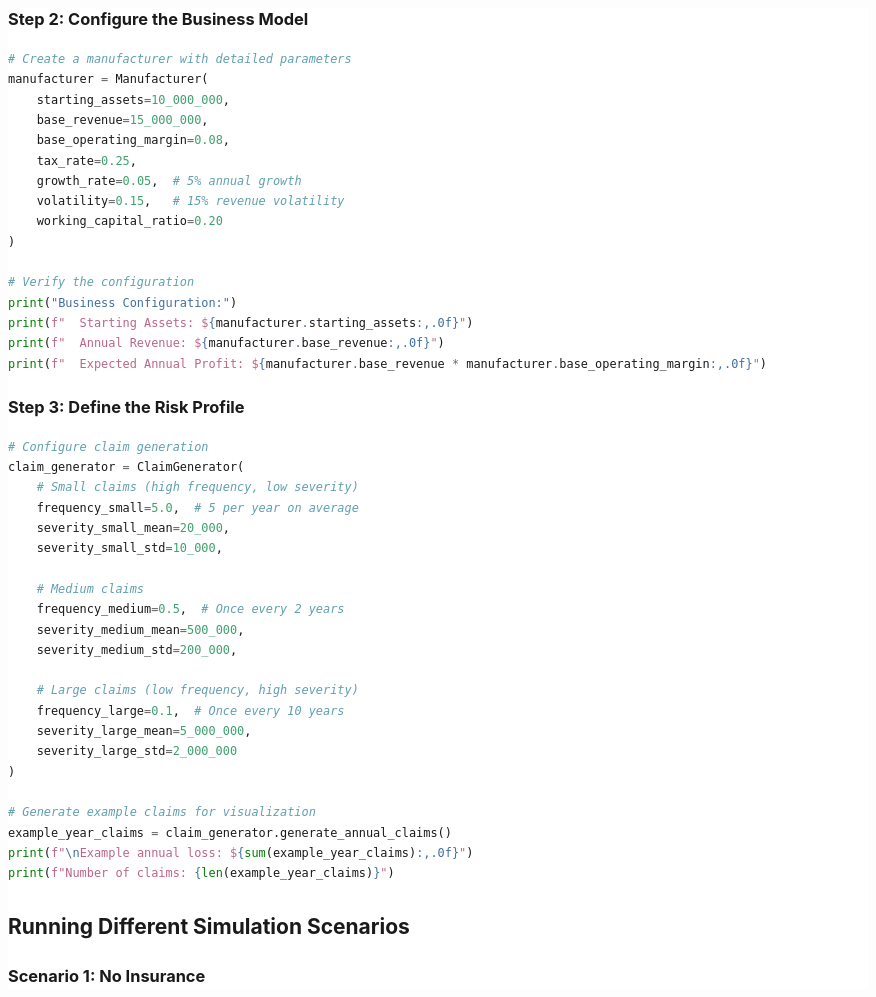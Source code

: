 ### Step 2: Configure the Business Model

```python
# Create a manufacturer with detailed parameters
manufacturer = Manufacturer(
    starting_assets=10_000_000,
    base_revenue=15_000_000,
    base_operating_margin=0.08,
    tax_rate=0.25,
    growth_rate=0.05,  # 5% annual growth
    volatility=0.15,   # 15% revenue volatility
    working_capital_ratio=0.20
)

# Verify the configuration
print("Business Configuration:")
print(f"  Starting Assets: ${manufacturer.starting_assets:,.0f}")
print(f"  Annual Revenue: ${manufacturer.base_revenue:,.0f}")
print(f"  Expected Annual Profit: ${manufacturer.base_revenue * manufacturer.base_operating_margin:,.0f}")
```

### Step 3: Define the Risk Profile

```python
# Configure claim generation
claim_generator = ClaimGenerator(
    # Small claims (high frequency, low severity)
    frequency_small=5.0,  # 5 per year on average
    severity_small_mean=20_000,
    severity_small_std=10_000,

    # Medium claims
    frequency_medium=0.5,  # Once every 2 years
    severity_medium_mean=500_000,
    severity_medium_std=200_000,

    # Large claims (low frequency, high severity)
    frequency_large=0.1,  # Once every 10 years
    severity_large_mean=5_000_000,
    severity_large_std=2_000_000
)

# Generate example claims for visualization
example_year_claims = claim_generator.generate_annual_claims()
print(f"\nExample annual loss: ${sum(example_year_claims):,.0f}")
print(f"Number of claims: {len(example_year_claims)}")
```

## Running Different Simulation Scenarios

### Scenario 1: No Insurance
